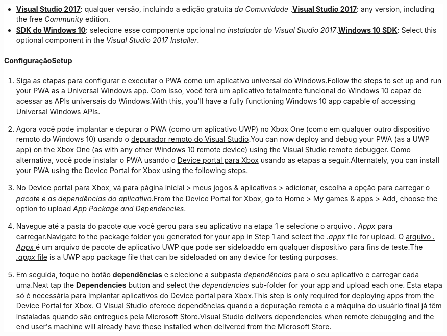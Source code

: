  - <span data-ttu-id="43e68-135">[**Visual Studio 2017**](https://visualstudio.microsoft.com/vs/
): qualquer versão, incluindo a edição gratuita *da Comunidade* .</span><span class="sxs-lookup"><span data-stu-id="43e68-135">[**Visual Studio 2017**](https://visualstudio.microsoft.com/vs/
): any version, including the free *Community* edition.</span></span>
 - <span data-ttu-id="43e68-136">[**SDK do Windows 10**](/windows/uwp/xbox-apps/development-environment-setup): selecione esse componente opcional no *instalador do Visual Studio 2017*.</span><span class="sxs-lookup"><span data-stu-id="43e68-136">[**Windows 10 SDK**](/windows/uwp/xbox-apps/development-environment-setup): Select this optional component in the *Visual Studio 2017 Installer*.</span></span>

#### <span data-ttu-id="43e68-137">Configuração</span><span class="sxs-lookup"><span data-stu-id="43e68-137">Setup</span></span>

1. <span data-ttu-id="43e68-138">Siga as etapas para [configurar e executar o PWA como um aplicativo universal do Windows](/microsoft-edge/progressive-web-apps-edgehtml/windows-features#set-up-and-run-your-universal-windows-app).</span><span class="sxs-lookup"><span data-stu-id="43e68-138">Follow the steps to [set up and run your PWA as a Universal Windows app](/microsoft-edge/progressive-web-apps-edgehtml/windows-features#set-up-and-run-your-universal-windows-app).</span></span> <span data-ttu-id="43e68-139">Com isso, você terá um aplicativo totalmente funcional do Windows 10 capaz de acessar as APIs universais do Windows.</span><span class="sxs-lookup"><span data-stu-id="43e68-139">With this, you'll have a fully functioning Windows 10 app capable of accessing Universal Windows APIs.</span></span>

2. <span data-ttu-id="43e68-140">Agora você pode implantar e depurar o PWA (como um aplicativo UWP) no Xbox One (como em qualquer outro dispositivo remoto do Windows 10) usando o [depurador remoto do Visual Studio](/visualstudio/debugger/run-windows-store-apps-on-a-remote-machine?view=vs-2017
).</span><span class="sxs-lookup"><span data-stu-id="43e68-140">You can now deploy and debug your PWA (as a UWP app) on the Xbox One (as with any other Windows 10 remote device) using the [Visual Studio remote debugger](/visualstudio/debugger/run-windows-store-apps-on-a-remote-machine?view=vs-2017
).</span></span> <span data-ttu-id="43e68-141">Como alternativa, você pode instalar o PWA usando o [Device portal para Xbox](/windows/uwp/debug-test-perf/device-portal-xbox) usando as etapas a seguir.</span><span class="sxs-lookup"><span data-stu-id="43e68-141">Alternately, you can install your PWA using the [Device Portal for Xbox](/windows/uwp/debug-test-perf/device-portal-xbox) using the following steps.</span></span>

3. <span data-ttu-id="43e68-142">No Device portal para Xbox, vá para página inicial > meus jogos & aplicativos > adicionar, escolha a opção para carregar o *pacote e as dependências do aplicativo*.</span><span class="sxs-lookup"><span data-stu-id="43e68-142">From the Device Portal for Xbox, go to Home > My games & apps > Add, choose the option to upload *App Package and Dependencies*.</span></span>

4. <span data-ttu-id="43e68-143">Navegue até a pasta do pacote que você gerou para seu aplicativo na etapa 1 e selecione o arquivo *. Appx* para carregar.</span><span class="sxs-lookup"><span data-stu-id="43e68-143">Navigate to the package folder you generated for your app in Step 1 and select the *.appx* file for upload.</span></span> <span data-ttu-id="43e68-144">O [arquivo *. Appx* ](/windows/uwp/packaging/packaging-uwp-apps) é um arquivo de pacote de aplicativo UWP que pode ser sideloaddo em qualquer dispositivo para fins de teste.</span><span class="sxs-lookup"><span data-stu-id="43e68-144">The [*.appx* file](/windows/uwp/packaging/packaging-uwp-apps) is a UWP app package file that can be sideloaded on any device for testing purposes.</span></span>

5. <span data-ttu-id="43e68-145">Em seguida, toque no botão **dependências** e selecione a subpasta *dependências* para o seu aplicativo e carregar cada uma.</span><span class="sxs-lookup"><span data-stu-id="43e68-145">Next tap the **Dependencies** button and select the *dependencies* sub-folder for your app and upload each one.</span></span> <span data-ttu-id="43e68-146">Esta etapa só é necessária para implantar aplicativos do Device portal para Xbox.</span><span class="sxs-lookup"><span data-stu-id="43e68-146">This step is only required for deploying apps from the Device Portal for Xbox.</span></span> <span data-ttu-id="43e68-147">O Visual Studio oferece dependências quando a depuração remota e a máquina do usuário final já têm instaladas quando são entregues pela Microsoft Store.</span><span class="sxs-lookup"><span data-stu-id="43e68-147">Visual Studio delivers dependencies when remote debugging and the end user's machine will already have these installed when delivered from the Microsoft Store.</span></span>
